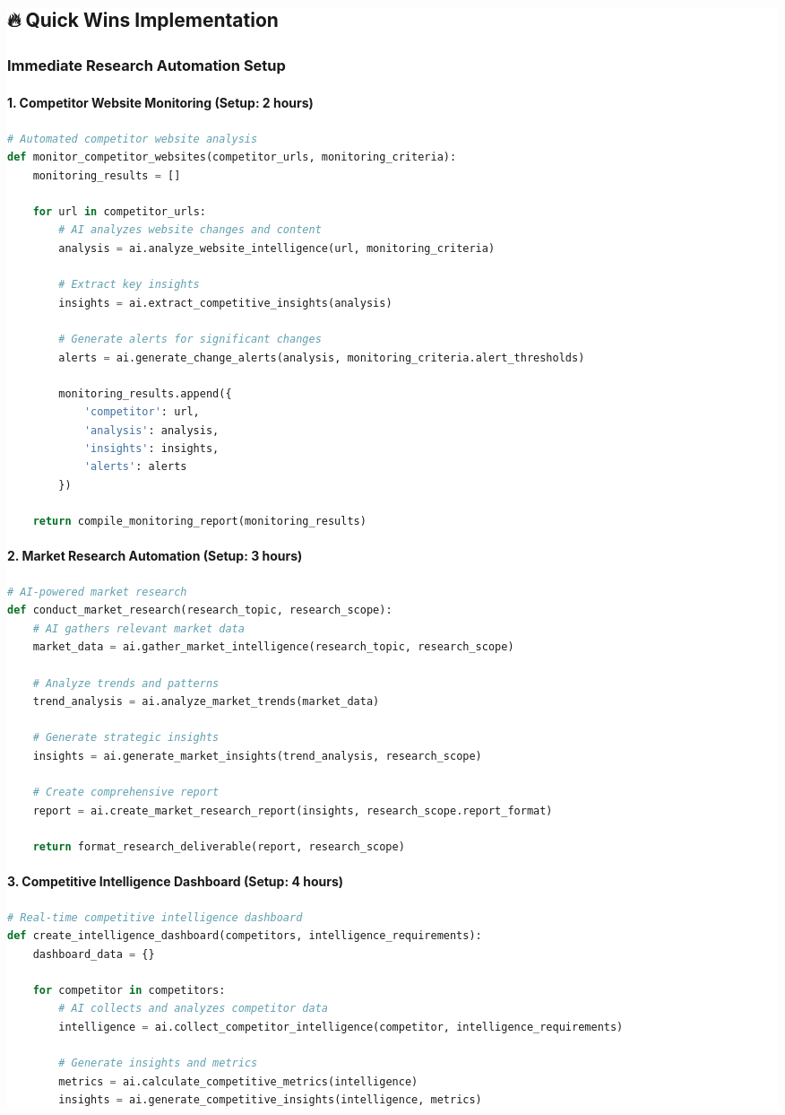 
## 🔥 Quick Wins Implementation

### Immediate Research Automation Setup

#### 1. **Competitor Website Monitoring (Setup: 2 hours)**
```python
# Automated competitor website analysis
def monitor_competitor_websites(competitor_urls, monitoring_criteria):
    monitoring_results = []
    
    for url in competitor_urls:
        # AI analyzes website changes and content
        analysis = ai.analyze_website_intelligence(url, monitoring_criteria)
        
        # Extract key insights
        insights = ai.extract_competitive_insights(analysis)
        
        # Generate alerts for significant changes
        alerts = ai.generate_change_alerts(analysis, monitoring_criteria.alert_thresholds)
        
        monitoring_results.append({
            'competitor': url,
            'analysis': analysis,
            'insights': insights,
            'alerts': alerts
        })
    
    return compile_monitoring_report(monitoring_results)
```

#### 2. **Market Research Automation (Setup: 3 hours)**
```python
# AI-powered market research
def conduct_market_research(research_topic, research_scope):
    # AI gathers relevant market data
    market_data = ai.gather_market_intelligence(research_topic, research_scope)
    
    # Analyze trends and patterns
    trend_analysis = ai.analyze_market_trends(market_data)
    
    # Generate strategic insights
    insights = ai.generate_market_insights(trend_analysis, research_scope)
    
    # Create comprehensive report
    report = ai.create_market_research_report(insights, research_scope.report_format)
    
    return format_research_deliverable(report, research_scope)
```

#### 3. **Competitive Intelligence Dashboard (Setup: 4 hours)**
```python
# Real-time competitive intelligence dashboard
def create_intelligence_dashboard(competitors, intelligence_requirements):
    dashboard_data = {}
    
    for competitor in competitors:
        # AI collects and analyzes competitor data
        intelligence = ai.collect_competitor_intelligence(competitor, intelligence_requirements)
        
        # Generate insights and metrics
        metrics = ai.calculate_competitive_metrics(intelligence)
        insights = ai.generate_competitive_insights(intelligence, metrics)
```